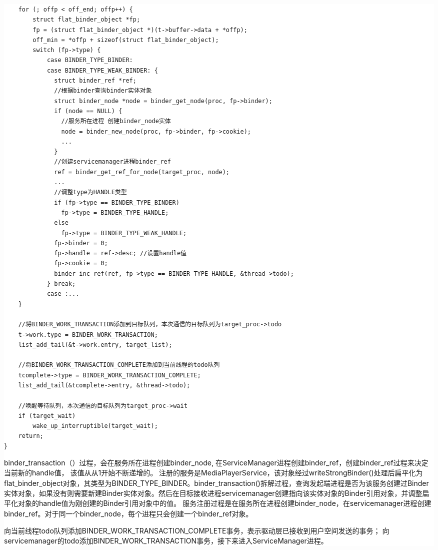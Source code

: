         for (; offp < off_end; offp++) {
            struct flat_binder_object *fp;
            fp = (struct flat_binder_object *)(t->buffer->data + *offp);
            off_min = *offp + sizeof(struct flat_binder_object);
            switch (fp->type) {
                case BINDER_TYPE_BINDER:
                case BINDER_TYPE_WEAK_BINDER: {
                  struct binder_ref *ref;
                  //根据binder查询binder实体对象
                  struct binder_node *node = binder_get_node(proc, fp->binder);
                  if (node == NULL) {
                    //服务所在进程 创建binder_node实体
                    node = binder_new_node(proc, fp->binder, fp->cookie);
                    ...
                  }
                  //创建servicemanager进程binder_ref
                  ref = binder_get_ref_for_node(target_proc, node);
                  ...
                  //调整type为HANDLE类型
                  if (fp->type == BINDER_TYPE_BINDER)
                    fp->type = BINDER_TYPE_HANDLE;
                  else
                    fp->type = BINDER_TYPE_WEAK_HANDLE;
                  fp->binder = 0;
                  fp->handle = ref->desc; //设置handle值
                  fp->cookie = 0;
                  binder_inc_ref(ref, fp->type == BINDER_TYPE_HANDLE, &thread->todo);
                } break;
                case :...
        }

        //将BINDER_WORK_TRANSACTION添加到目标队列，本次通信的目标队列为target_proc->todo
        t->work.type = BINDER_WORK_TRANSACTION;
        list_add_tail(&t->work.entry, target_list);

        //将BINDER_WORK_TRANSACTION_COMPLETE添加到当前线程的todo队列
        tcomplete->type = BINDER_WORK_TRANSACTION_COMPLETE;
        list_add_tail(&tcomplete->entry, &thread->todo);

        //唤醒等待队列，本次通信的目标队列为target_proc->wait
        if (target_wait)
            wake_up_interruptible(target_wait);
        return;
    }

binder_transaction（）过程，会在服务所在进程创建binder_node, 在ServiceManager进程创建binder_ref，创建binder_ref过程来决定当前新的handle值， 该值从从1开始不断递增的。
注册的服务是MediaPlayerService，该对象经过writeStrongBinder()处理后扁平化为flat_binder_object对象，其类型为BINDER_TYPE_BINDER。binder_transaction()拆解过程，查询发起端进程是否为该服务创建过Binder实体对象，如果没有则需要新建Binder实体对象。然后在目标接收进程servicemanager创建指向该实体对象的Binder引用对象，并调整扁平化对象的handle值为刚创建的Binder引用对象中的值。
服务注册过程是在服务所在进程创建binder_node，在servicemanager进程创建binder_ref。对于同一个binder_node，每个进程只会创建一个binder_ref对象。

向当前线程todo队列添加BINDER_WORK_TRANSACTION_COMPLETE事务，表示驱动层已接收到用户空间发送的事务； 向servicemanager的todo添加BINDER_WORK_TRANSACTION事务，接下来进入ServiceManager进程。
